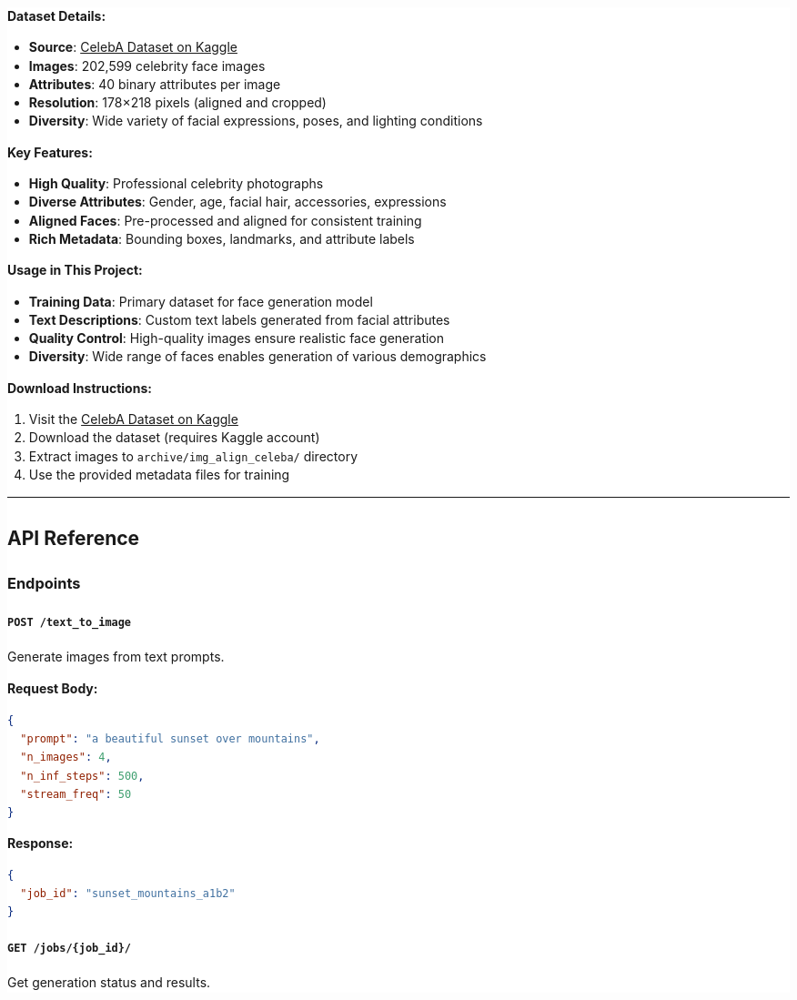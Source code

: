 **Dataset Details:**
- **Source**: [CelebA Dataset on Kaggle](https://www.kaggle.com/datasets/jessicali9530/celeba-dataset/data)
- **Images**: 202,599 celebrity face images
- **Attributes**: 40 binary attributes per image
- **Resolution**: 178×218 pixels (aligned and cropped)
- **Diversity**: Wide variety of facial expressions, poses, and lighting conditions

**Key Features:**
- **High Quality**: Professional celebrity photographs
- **Diverse Attributes**: Gender, age, facial hair, accessories, expressions
- **Aligned Faces**: Pre-processed and aligned for consistent training
- **Rich Metadata**: Bounding boxes, landmarks, and attribute labels

**Usage in This Project:**
- **Training Data**: Primary dataset for face generation model
- **Text Descriptions**: Custom text labels generated from facial attributes
- **Quality Control**: High-quality images ensure realistic face generation
- **Diversity**: Wide range of faces enables generation of various demographics

**Download Instructions:**
1. Visit the [CelebA Dataset on Kaggle](https://www.kaggle.com/datasets/jessicali9530/celeba-dataset/data)
2. Download the dataset (requires Kaggle account)
3. Extract images to `archive/img_align_celeba/` directory
4. Use the provided metadata files for training

---

## API Reference

### Endpoints

#### `POST /text_to_image`
Generate images from text prompts.

**Request Body:**
```json
{
  "prompt": "a beautiful sunset over mountains",
  "n_images": 4,
  "n_inf_steps": 500,
  "stream_freq": 50
}
```

**Response:**
```json
{
  "job_id": "sunset_mountains_a1b2"
}
```

#### `GET /jobs/{job_id}/`
Get generation status and results.
